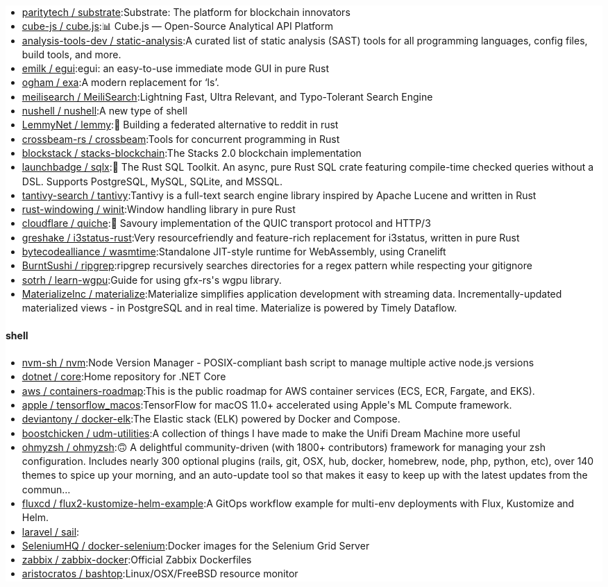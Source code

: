 * [paritytech / substrate](https://github.com/paritytech/substrate):Substrate: The platform for blockchain innovators
* [cube-js / cube.js](https://github.com/cube-js/cube.js):📊
Cube.js — Open-Source Analytical API Platform
* [analysis-tools-dev / static-analysis](https://github.com/analysis-tools-dev/static-analysis):A curated list of static analysis (SAST) tools for all programming languages, config files, build tools, and more.
* [emilk / egui](https://github.com/emilk/egui):egui: an easy-to-use immediate mode GUI in pure Rust
* [ogham / exa](https://github.com/ogham/exa):A modern replacement for ‘ls’.
* [meilisearch / MeiliSearch](https://github.com/meilisearch/MeiliSearch):Lightning Fast, Ultra Relevant, and Typo-Tolerant Search Engine
* [nushell / nushell](https://github.com/nushell/nushell):A new type of shell
* [LemmyNet / lemmy](https://github.com/LemmyNet/lemmy):🐀
Building a federated alternative to reddit in rust
* [crossbeam-rs / crossbeam](https://github.com/crossbeam-rs/crossbeam):Tools for concurrent programming in Rust
* [blockstack / stacks-blockchain](https://github.com/blockstack/stacks-blockchain):The Stacks 2.0 blockchain implementation
* [launchbadge / sqlx](https://github.com/launchbadge/sqlx):🧰
The Rust SQL Toolkit. An async, pure Rust SQL crate featuring compile-time checked queries without a DSL. Supports PostgreSQL, MySQL, SQLite, and MSSQL.
* [tantivy-search / tantivy](https://github.com/tantivy-search/tantivy):Tantivy is a full-text search engine library inspired by Apache Lucene and written in Rust
* [rust-windowing / winit](https://github.com/rust-windowing/winit):Window handling library in pure Rust
* [cloudflare / quiche](https://github.com/cloudflare/quiche):🥧
Savoury implementation of the QUIC transport protocol and HTTP/3
* [greshake / i3status-rust](https://github.com/greshake/i3status-rust):Very resourcefriendly and feature-rich replacement for i3status, written in pure Rust
* [bytecodealliance / wasmtime](https://github.com/bytecodealliance/wasmtime):Standalone JIT-style runtime for WebAssembly, using Cranelift
* [BurntSushi / ripgrep](https://github.com/BurntSushi/ripgrep):ripgrep recursively searches directories for a regex pattern while respecting your gitignore
* [sotrh / learn-wgpu](https://github.com/sotrh/learn-wgpu):Guide for using gfx-rs's wgpu library.
* [MaterializeInc / materialize](https://github.com/MaterializeInc/materialize):Materialize simplifies application development with streaming data. Incrementally-updated materialized views - in PostgreSQL and in real time. Materialize is powered by Timely Dataflow.

#### shell
* [nvm-sh / nvm](https://github.com/nvm-sh/nvm):Node Version Manager - POSIX-compliant bash script to manage multiple active node.js versions
* [dotnet / core](https://github.com/dotnet/core):Home repository for .NET Core
* [aws / containers-roadmap](https://github.com/aws/containers-roadmap):This is the public roadmap for AWS container services (ECS, ECR, Fargate, and EKS).
* [apple / tensorflow_macos](https://github.com/apple/tensorflow_macos):TensorFlow for macOS 11.0+ accelerated using Apple's ML Compute framework.
* [deviantony / docker-elk](https://github.com/deviantony/docker-elk):The Elastic stack (ELK) powered by Docker and Compose.
* [boostchicken / udm-utilities](https://github.com/boostchicken/udm-utilities):A collection of things I have made to make the Unifi Dream Machine more useful
* [ohmyzsh / ohmyzsh](https://github.com/ohmyzsh/ohmyzsh):🙃
A delightful community-driven (with 1800+ contributors) framework for managing your zsh configuration. Includes nearly 300 optional plugins (rails, git, OSX, hub, docker, homebrew, node, php, python, etc), over 140 themes to spice up your morning, and an auto-update tool so that makes it easy to keep up with the latest updates from the commun…
* [fluxcd / flux2-kustomize-helm-example](https://github.com/fluxcd/flux2-kustomize-helm-example):A GitOps workflow example for multi-env deployments with Flux, Kustomize and Helm.
* [laravel / sail](https://github.com/laravel/sail):
* [SeleniumHQ / docker-selenium](https://github.com/SeleniumHQ/docker-selenium):Docker images for the Selenium Grid Server
* [zabbix / zabbix-docker](https://github.com/zabbix/zabbix-docker):Official Zabbix Dockerfiles
* [aristocratos / bashtop](https://github.com/aristocratos/bashtop):Linux/OSX/FreeBSD resource monitor